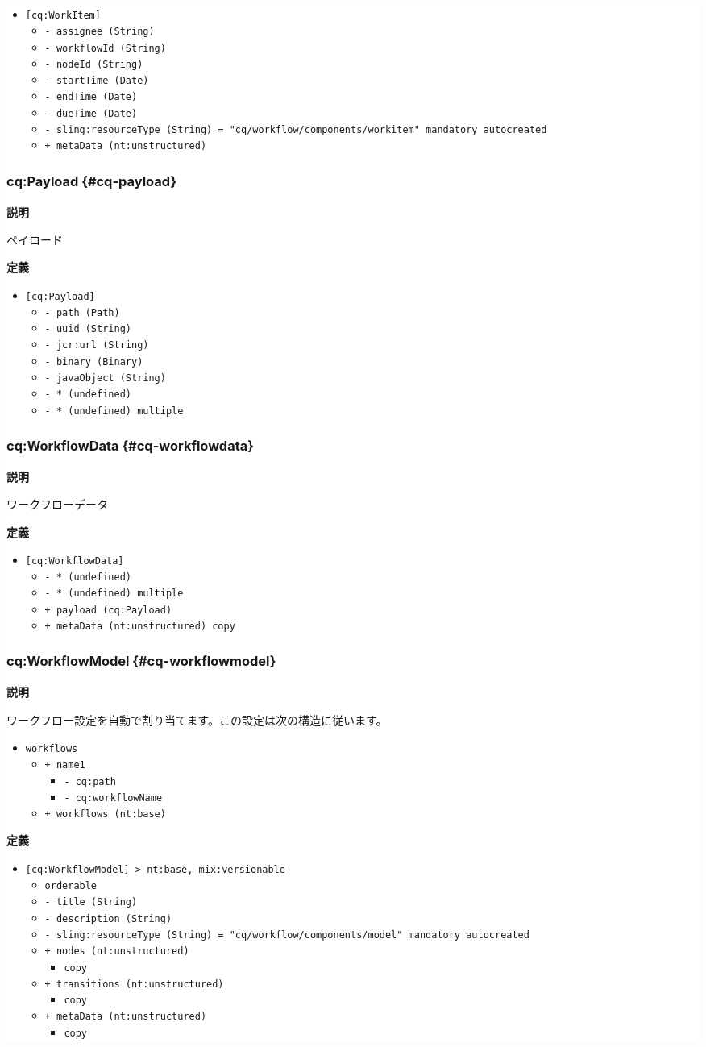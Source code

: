 * `[cq:WorkItem]`
   * `- assignee (String)`
   * `- workflowId (String)`
   * `- nodeId (String)`
   * `- startTime (Date)`
   * `- endTime (Date)`
   * `- dueTime (Date)`
   * `- sling:resourceType (String) = "cq/workflow/components/workitem" mandatory autocreated`
   * `+ metaData (nt:unstructured)`

### cq:Payload {#cq-payload}

**説明**

ペイロード

**定義**

* `[cq:Payload]`
   * `- path (Path)`
   * `- uuid (String)`
   * `- jcr:url (String)`
   * `- binary (Binary)`
   * `- javaObject (String)`
   * `- * (undefined)`
   * `- * (undefined) multiple`

### cq:WorkflowData {#cq-workflowdata}

**説明**

ワークフローデータ

**定義**

* `[cq:WorkflowData]`
   * `- * (undefined)`
   * `- * (undefined) multiple`
   * `+ payload (cq:Payload)`
   * `+ metaData (nt:unstructured) copy`

### cq:WorkflowModel {#cq-workflowmodel}

**説明**

ワークフロー設定を自動で割り当てます。この設定は次の構造に従います。
* `workflows`
   * `+ name1`
      * `- cq:path`
      * `- cq:workflowName`
   * `+ workflows (nt:base)`

**定義**

* `[cq:WorkflowModel] > nt:base, mix:versionable`
   * `orderable`
   * `- title (String)`
   * `- description (String)`
   * `- sling:resourceType (String) = "cq/workflow/components/model" mandatory autocreated`
   * `+ nodes (nt:unstructured)`
      * `copy`
   * `+ transitions (nt:unstructured)`
      * `copy`
   * `+ metaData (nt:unstructured)`
      * `copy`
